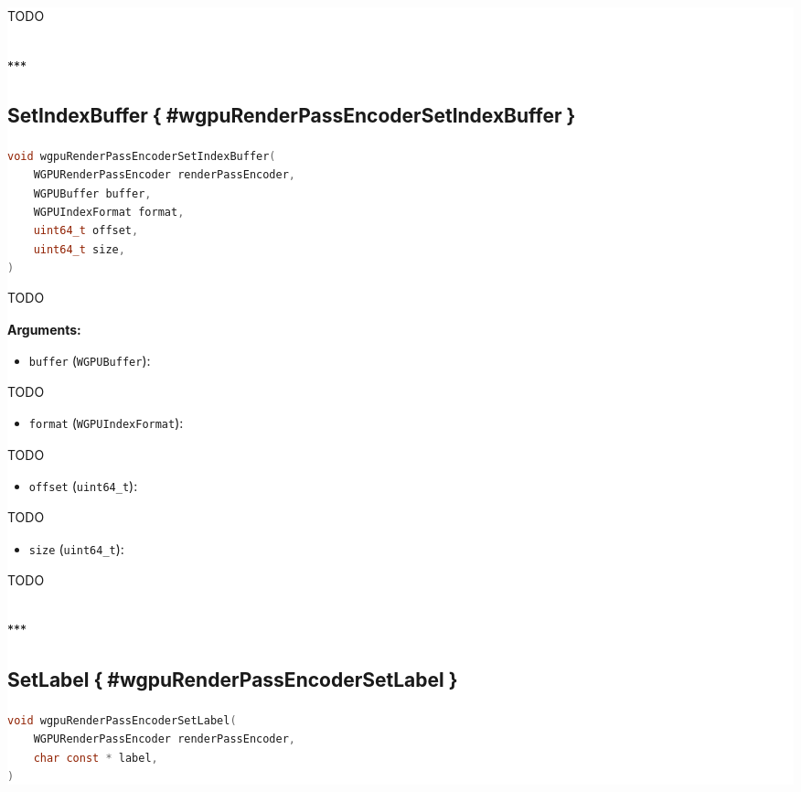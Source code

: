 TODO







<br/>
***

## SetIndexBuffer { #wgpuRenderPassEncoderSetIndexBuffer }

```C
void wgpuRenderPassEncoderSetIndexBuffer(
	WGPURenderPassEncoder renderPassEncoder,
	WGPUBuffer buffer,
	WGPUIndexFormat format,
	uint64_t offset,
	uint64_t size,
)
```


TODO




**Arguments:**


 - `buffer` (`WGPUBuffer`):


TODO


 - `format` (`WGPUIndexFormat`):


TODO


 - `offset` (`uint64_t`):


TODO


 - `size` (`uint64_t`):


TODO







<br/>
***

## SetLabel { #wgpuRenderPassEncoderSetLabel }

```C
void wgpuRenderPassEncoderSetLabel(
	WGPURenderPassEncoder renderPassEncoder,
	char const * label,
)
```
